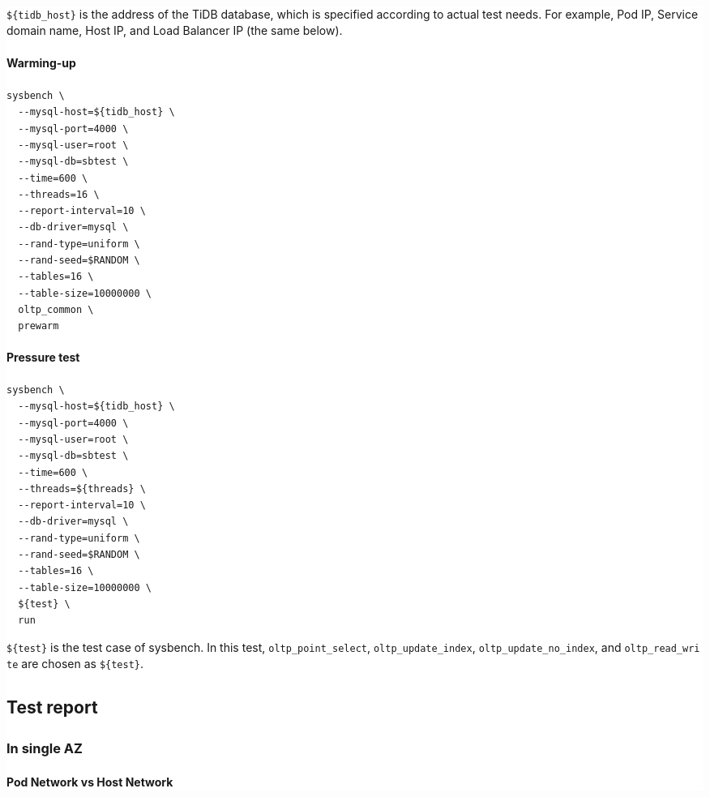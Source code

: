 `${tidb_host}` is the address of the TiDB database, which is specified according to actual test needs. For example, Pod IP, Service domain name, Host IP, and Load Balancer IP (the same below).

#### Warming-up


```shell
sysbench \
  --mysql-host=${tidb_host} \
  --mysql-port=4000 \
  --mysql-user=root \
  --mysql-db=sbtest \
  --time=600 \
  --threads=16 \
  --report-interval=10 \
  --db-driver=mysql \
  --rand-type=uniform \
  --rand-seed=$RANDOM \
  --tables=16 \
  --table-size=10000000 \
  oltp_common \
  prewarm
```

#### Pressure test


```shell
sysbench \
  --mysql-host=${tidb_host} \
  --mysql-port=4000 \
  --mysql-user=root \
  --mysql-db=sbtest \
  --time=600 \
  --threads=${threads} \
  --report-interval=10 \
  --db-driver=mysql \
  --rand-type=uniform \
  --rand-seed=$RANDOM \
  --tables=16 \
  --table-size=10000000 \
  ${test} \
  run
```

`${test}` is the test case of sysbench. In this test, `oltp_point_select`, `oltp_update_index`, `oltp_update_no_index`, and `oltp_read_write` are chosen as `${test}`.

## Test report

### In single AZ

#### Pod Network vs Host Network
